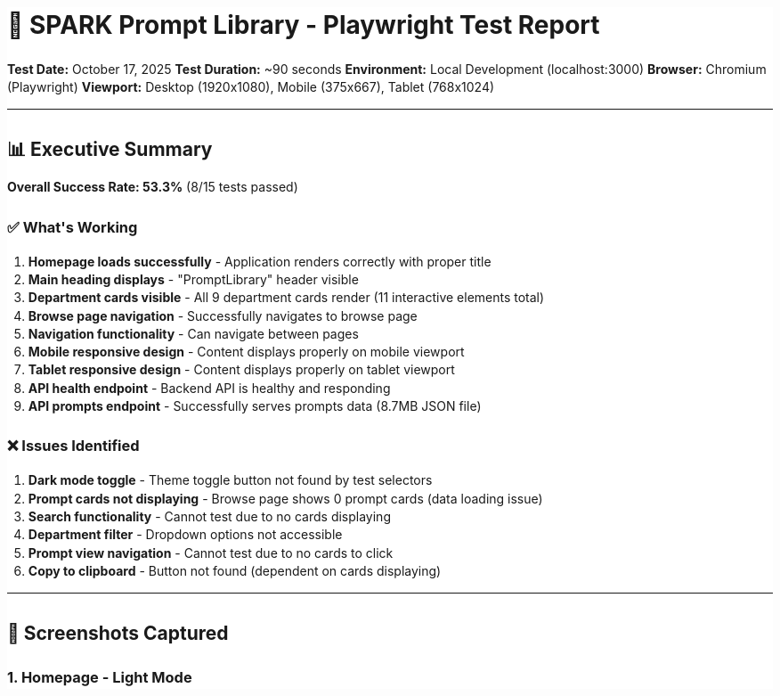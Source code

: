# 🎯 SPARK Prompt Library - Playwright Test Report

**Test Date:** October 17, 2025
**Test Duration:** ~90 seconds
**Environment:** Local Development (localhost:3000)
**Browser:** Chromium (Playwright)
**Viewport:** Desktop (1920x1080), Mobile (375x667), Tablet (768x1024)

---

## 📊 Executive Summary

**Overall Success Rate: 53.3%** (8/15 tests passed)

### ✅ What's Working

1. **Homepage loads successfully** - Application renders correctly with proper title
2. **Main heading displays** - "PromptLibrary" header visible
3. **Department cards visible** - All 9 department cards render (11 interactive elements total)
4. **Browse page navigation** - Successfully navigates to browse page
5. **Navigation functionality** - Can navigate between pages
6. **Mobile responsive design** - Content displays properly on mobile viewport
7. **Tablet responsive design** - Content displays properly on tablet viewport
8. **API health endpoint** - Backend API is healthy and responding
9. **API prompts endpoint** - Successfully serves prompts data (8.7MB JSON file)

### ❌ Issues Identified

1. **Dark mode toggle** - Theme toggle button not found by test selectors
2. **Prompt cards not displaying** - Browse page shows 0 prompt cards (data loading issue)
3. **Search functionality** - Cannot test due to no cards displaying
4. **Department filter** - Dropdown options not accessible
5. **Prompt view navigation** - Cannot test due to no cards to click
6. **Copy to clipboard** - Button not found (dependent on cards displaying)

---

## 📸 Screenshots Captured

### 1. Homepage - Light Mode